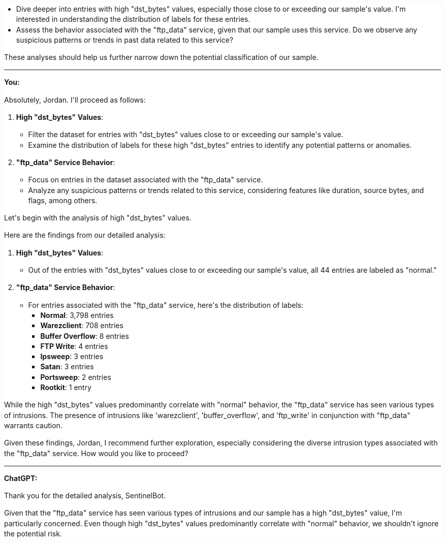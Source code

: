 
- Dive deeper into entries with high "dst_bytes" values, especially those close to or exceeding our sample's value. I'm interested in understanding the distribution of labels for these entries.
- Assess the behavior associated with the "ftp_data" service, given that our sample uses this service. Do we observe any suspicious patterns or trends in past data related to this service?

These analyses should help us further narrow down the potential classification of our sample.



------------------

**You:**

Absolutely, Jordan. I'll proceed as follows:

1. **High "dst_bytes" Values**:
   - Filter the dataset for entries with "dst_bytes" values close to or exceeding our sample's value.
   - Examine the distribution of labels for these high "dst_bytes" entries to identify any potential patterns or anomalies.

2. **"ftp_data" Service Behavior**:
   - Focus on entries in the dataset associated with the "ftp_data" service.
   - Analyze any suspicious patterns or trends related to this service, considering features like duration, source bytes, and flags, among others.

Let's begin with the analysis of high "dst_bytes" values.

Here are the findings from our detailed analysis:

1. **High "dst_bytes" Values**:
   - Out of the entries with "dst_bytes" values close to or exceeding our sample's value, all 44 entries are labeled as "normal."

2. **"ftp_data" Service Behavior**:
   - For entries associated with the "ftp_data" service, here's the distribution of labels:
     - **Normal**: 3,798 entries
     - **Warezclient**: 708 entries
     - **Buffer Overflow**: 8 entries
     - **FTP Write**: 4 entries
     - **Ipsweep**: 3 entries
     - **Satan**: 3 entries
     - **Portsweep**: 2 entries
     - **Rootkit**: 1 entry

While the high "dst_bytes" values predominantly correlate with "normal" behavior, the "ftp_data" service has seen various types of intrusions. The presence of intrusions like 'warezclient', 'buffer_overflow', and 'ftp_write' in conjunction with "ftp_data" warrants caution.

Given these findings, Jordan, I recommend further exploration, especially considering the diverse intrusion types associated with the "ftp_data" service. How would you like to proceed?

------------------

**ChatGPT:**

Thank you for the detailed analysis, SentinelBot.

Given that the "ftp_data" service has seen various types of intrusions and our sample has a high "dst_bytes" value, I'm particularly concerned. Even though high "dst_bytes" values predominantly correlate with "normal" behavior, we shouldn't ignore the potential risk.
